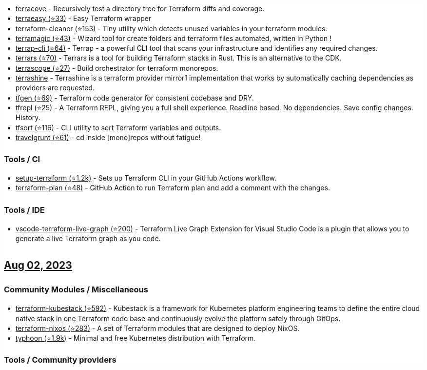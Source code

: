 *   [terracove](https://elementtech.github.io/terracove/) - Recursively test a directory tree for Terraform diffs and coverage.
*   [terraeasy (⭐33)](https://github.com/jaceq/terraeasy) - Easy Terraform wrapper
*   [terraform-cleaner (⭐153)](https://github.com/sylwit/terraform-cleaner) - Tiny utility which detects unused variables in your terraform modules.
*   [terramagic (⭐43)](https://github.com/miltlima/terramagic) - Wizard tool for create folders and terraform files automated, written in Python !
*   [terrap-cli (⭐64)](https://github.com/sirrend/terrap-cli) - Terrap - a powerful CLI tool that scans your infrastructure and identifies any required changes.
*   [terrars (⭐70)](https://github.com/andrewbaxter/terrars) - Terrars is a tool for building Terraform stacks in Rust. This is an alternative to the CDK.
*   [terrascope (⭐27)](https://github.com/spilliams/terrascope) - Build orchestrator for terraform monorepos.
*   [terrashine](https://isawan.github.io/terrashine/) - Terrashine is a terraform provider mirror1 implementation that works by automatically caching dependencies as providers are requested.
*   [tfgen (⭐69)](https://github.com/refl3ction/tfgen) - Terraform code generator for consistent codebase and DRY.
*   [tfrepl (⭐25)](https://github.com/ysoftwareab/tfrepl) - A Terraform REPL, giving you a full shell experience. Readline based. No dependencies. Save config changes. History.
*   [tfsort (⭐116)](https://github.com/AlexNabokikh/tfsort) - CLI utility to sort Terraform variables and outputs.
*   [travelgrunt (⭐61)](https://github.com/ivanilves/travelgrunt) - cd inside \[mono]repos without fatigue!

### Tools / CI

*   [setup-terraform (⭐1.2k)](https://github.com/hashicorp/setup-terraform) - Sets up Terraform CLI in your GitHub Actions workflow.
*   [terraform-plan (⭐48)](https://github.com/cds-snc/terraform-plan) - GitHub Action to run Terraform plan and add a comment with the changes.

### Tools / IDE

*   [vscode-terraform-live-graph (⭐200)](https://github.com/adamiBs/vscode-terraform-live-graph) - Terraform Live Graph Extension for Visual Studio Code is a plugin that allows you to generate a live Terraform graph as you code.

## [Aug 02, 2023](/content/2023/08/02/README.md)

### Community Modules / Miscellaneous

*   [terraform-kubestack (⭐592)](https://github.com/kbst/terraform-kubestack) - Kubestack is a framework for Kubernetes platform engineering teams to define the entire cloud native stack in one Terraform code base and continuously evolve the platform safely through GitOps.
*   [terraform-nixos (⭐283)](https://github.com/nix-community/terraform-nixos) - A set of Terraform modules that are designed to deploy NixOS.
*   [typhoon (⭐1.9k)](https://github.com/poseidon/typhoon) - Minimal and free Kubernetes distribution with Terraform.

### Tools / Community providers
